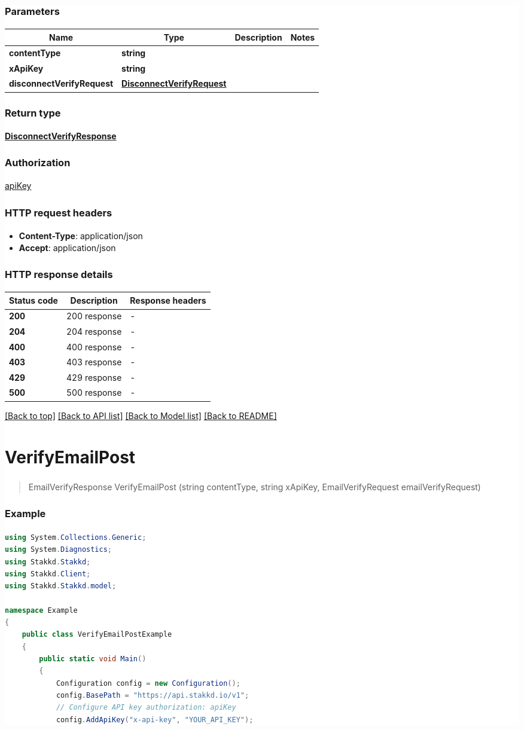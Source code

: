 ### Parameters

Name | Type | Description  | Notes
------------- | ------------- | ------------- | -------------
 **contentType** | **string**|  | 
 **xApiKey** | **string**|  | 
 **disconnectVerifyRequest** | [**DisconnectVerifyRequest**](DisconnectVerifyRequest.md)|  | 

### Return type

[**DisconnectVerifyResponse**](DisconnectVerifyResponse.md)

### Authorization

[apiKey](../README.md#apiKey)

### HTTP request headers

 - **Content-Type**: application/json
 - **Accept**: application/json


### HTTP response details
| Status code | Description | Response headers |
|-------------|-------------|------------------|
| **200** | 200 response |  -  |
| **204** | 204 response |  -  |
| **400** | 400 response |  -  |
| **403** | 403 response |  -  |
| **429** | 429 response |  -  |
| **500** | 500 response |  -  |

[[Back to top]](#) [[Back to API list]](../README.md#documentation-for-api-endpoints) [[Back to Model list]](../README.md#documentation-for-models) [[Back to README]](../README.md)

<a name="verifyemailpost"></a>
# **VerifyEmailPost**
> EmailVerifyResponse VerifyEmailPost (string contentType, string xApiKey, EmailVerifyRequest emailVerifyRequest)



### Example
```csharp
using System.Collections.Generic;
using System.Diagnostics;
using Stakkd.Stakkd;
using Stakkd.Client;
using Stakkd.Stakkd.model;

namespace Example
{
    public class VerifyEmailPostExample
    {
        public static void Main()
        {
            Configuration config = new Configuration();
            config.BasePath = "https://api.stakkd.io/v1";
            // Configure API key authorization: apiKey
            config.AddApiKey("x-api-key", "YOUR_API_KEY");
```
